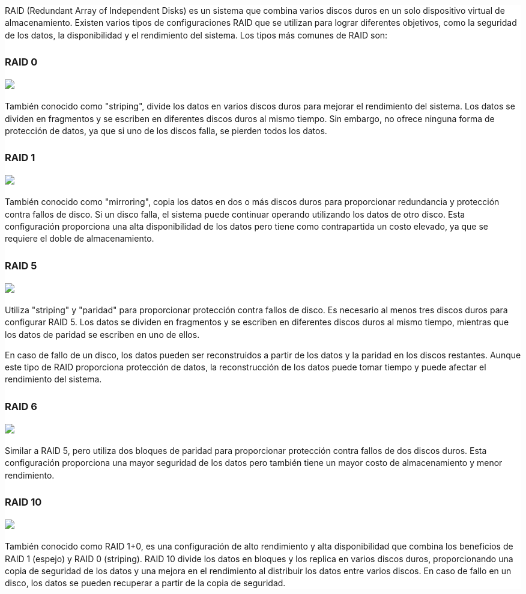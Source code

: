 RAID (Redundant Array of Independent Disks) es un sistema que combina varios discos duros en un solo dispositivo virtual de almacenamiento. Existen varios tipos de configuraciones RAID que se utilizan para lograr diferentes objetivos, como la seguridad de los datos, la disponibilidad y el rendimiento del sistema. Los tipos más comunes de RAID son:

### RAID 0

![](https://i.imgur.com/nG1xBHM.png)

También conocido como "striping", divide los datos en varios discos duros para mejorar el rendimiento del sistema. Los datos se dividen en fragmentos y se escriben en diferentes discos duros al mismo tiempo. Sin embargo, no ofrece ninguna forma de protección de datos, ya que si uno de los discos falla, se pierden todos los datos.

### RAID 1

![](https://i.imgur.com/f0ADhDV.png)

También conocido como "mirroring", copia los datos en dos o más discos duros para proporcionar redundancia y protección contra fallos de disco. Si un disco falla, el sistema puede continuar operando utilizando los datos de otro disco. Esta configuración proporciona una alta disponibilidad de los datos pero tiene como contrapartida un costo elevado, ya que se requiere el doble de almacenamiento.

### RAID 5

![](https://i.imgur.com/ahLuTpO.png)

Utiliza "striping" y "paridad" para proporcionar protección contra fallos de disco. Es necesario al menos tres discos duros para configurar RAID 5. Los datos se dividen en fragmentos y se escriben en diferentes discos duros al mismo tiempo, mientras que los datos de paridad se escriben en uno de ellos. 

En caso de fallo de un disco, los datos pueden ser reconstruidos a partir de los datos y la paridad en los discos restantes. Aunque este tipo de RAID proporciona protección de datos, la reconstrucción de los datos puede tomar tiempo y puede afectar el rendimiento del sistema.

### RAID 6

![](https://i.imgur.com/ZOmIXhS.png)

Similar a RAID 5, pero utiliza dos bloques de paridad para proporcionar protección contra fallos de dos discos duros. Esta configuración proporciona una mayor seguridad de los datos pero también tiene un mayor costo de almacenamiento y menor rendimiento.

### RAID 10

![](https://i.imgur.com/HamBeJB.png)

También conocido como RAID 1+0, es una configuración de alto rendimiento y alta disponibilidad que combina los beneficios de RAID 1 (espejo) y RAID 0 (striping). RAID 10 divide los datos en bloques y los replica en varios discos duros, proporcionando una copia de seguridad de los datos y una mejora en el rendimiento al distribuir los datos entre varios discos. En caso de fallo en un disco, los datos se pueden recuperar a partir de la copia de seguridad.
